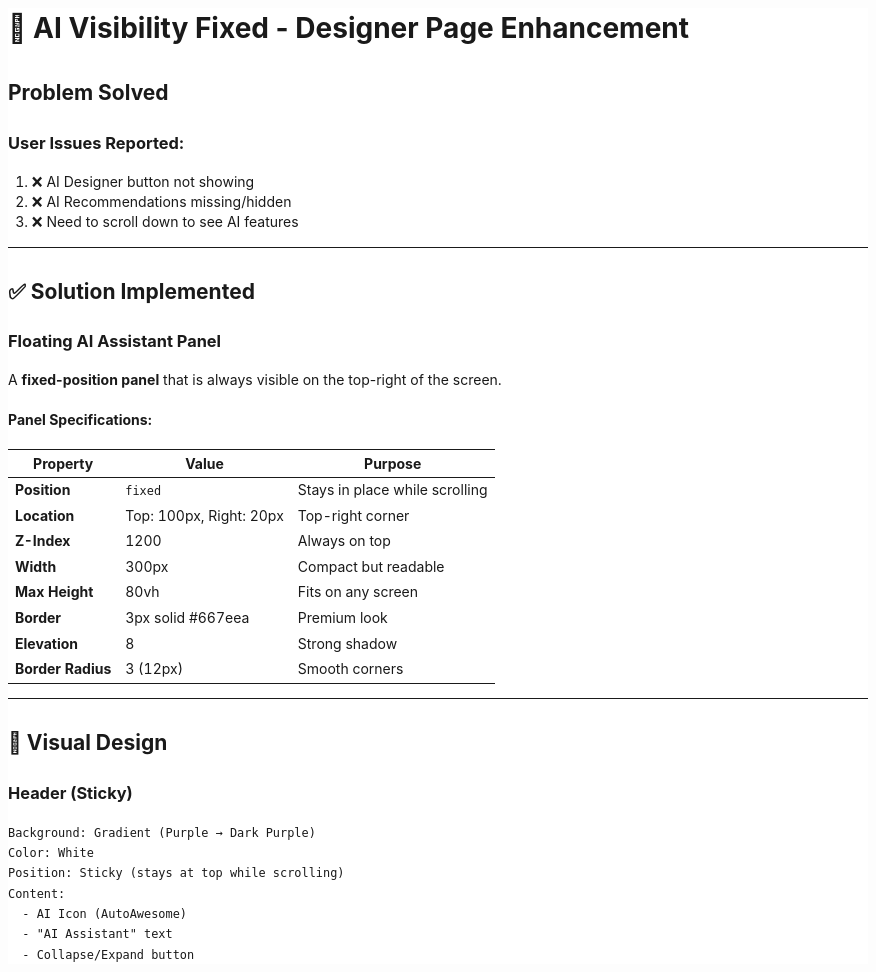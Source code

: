 # 🎯 AI Visibility Fixed - Designer Page Enhancement

## **Problem Solved**

### **User Issues Reported:**
1. ❌ AI Designer button not showing
2. ❌ AI Recommendations missing/hidden
3. ❌ Need to scroll down to see AI features

---

## ✅ **Solution Implemented**

### **Floating AI Assistant Panel**

A **fixed-position panel** that is always visible on the top-right of the screen.

#### **Panel Specifications:**

| Property | Value | Purpose |
|----------|-------|---------|
| **Position** | `fixed` | Stays in place while scrolling |
| **Location** | Top: 100px, Right: 20px | Top-right corner |
| **Z-Index** | 1200 | Always on top |
| **Width** | 300px | Compact but readable |
| **Max Height** | 80vh | Fits on any screen |
| **Border** | 3px solid #667eea | Premium look |
| **Elevation** | 8 | Strong shadow |
| **Border Radius** | 3 (12px) | Smooth corners |

---

## 🎨 **Visual Design**

### **Header (Sticky)**
```
Background: Gradient (Purple → Dark Purple)
Color: White
Position: Sticky (stays at top while scrolling)
Content:
  - AI Icon (AutoAwesome)
  - "AI Assistant" text
  - Collapse/Expand button
```
